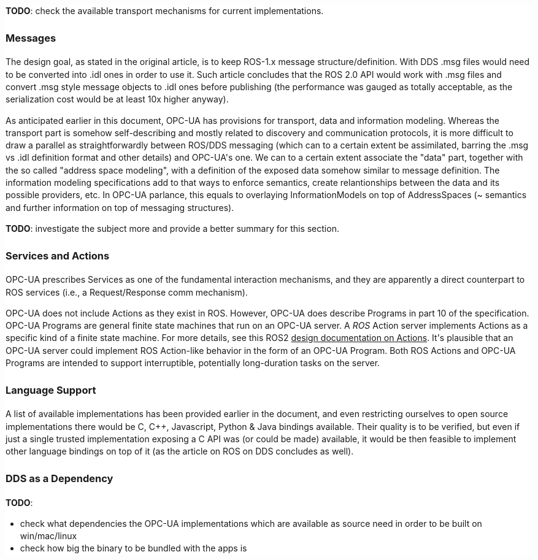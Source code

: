 **TODO**: check the available transport mechanisms for current implementations.

### Messages

The design goal, as stated in the original article, is to keep ROS-1.x message structure/definition. With DDS .msg files would need to be converted into .idl ones in order to use it. Such article concludes that the ROS 2.0 API would work with .msg files and convert .msg style message objects to .idl ones before publishing (the performance was gauged as totally acceptable, as the serialization cost would be at least 10x higher anyway).

As anticipated earlier in this document, OPC-UA has provisions for transport, data and information modeling. Whereas the transport part is somehow self-describing and mostly related to discovery and communication protocols, it is more difficult to draw a parallel 
as straightforwardly between ROS/DDS messaging (which can to a certain extent be assimilated, barring the .msg vs .idl definition format and other details) and OPC-UA's one. We can to a certain extent associate the "data" part, together with the so called "address space modeling", with a definition of the exposed data somehow similar to message definition. The information modeling specifications add to that ways to enforce semantics, create relantionships between the data and its possible providers, etc. In OPC-UA parlance, this equals to overlaying InformationModels on top of AddressSpaces (~ semantics and further information on top of messaging structures).

**TODO**: investigate the subject more and provide a better summary for this section.

### Services and Actions

OPC-UA prescribes Services as one of the fundamental interaction mechanisms, and they are apparently a direct counterpart to ROS services (i.e., a Request/Response comm mechanism).

OPC-UA does not include Actions as they exist in ROS.
However, OPC-UA does describe Programs in part 10 of the specification.
OPC-UA Programs are general finite state machines that run on an OPC-UA server.
A *ROS* Action server implements Actions as a specific kind of a finite state machine.
For more details, see this ROS2 [design documentation on Actions](http://design.ros2.org/articles/actions.html).
It's plausible that an OPC-UA server could implement ROS Action-like behavior in the form of an OPC-UA Program. 
Both ROS Actions and OPC-UA Programs are intended to support interruptible, potentially long-duration tasks on the server.

### Language Support

A list of available implementations has been provided earlier in the document, and even restricting ourselves to open source implementations there would be C, C++, Javascript, Python & Java bindings available. Their quality is to be verified, but even if just a single trusted implementation exposing a C API was (or could be made) available, it would be then feasible to implement other language bindings on top of it (as the article on ROS on DDS concludes as well).

### DDS as a Dependency

**TODO**:

- check what dependencies the OPC-UA implementations which are available as source need in order to be built on win/mac/linux
- check how big the binary to be bundled with the apps is
